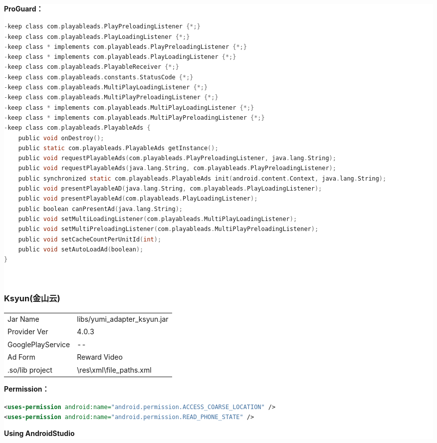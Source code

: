 
**ProGuard：**
```c
-keep class com.playableads.PlayPreloadingListener {*;}
-keep class com.playableads.PlayLoadingListener {*;}
-keep class * implements com.playableads.PlayPreloadingListener {*;}
-keep class * implements com.playableads.PlayLoadingListener {*;}
-keep class com.playableads.PlayableReceiver {*;}
-keep class com.playableads.constants.StatusCode {*;}
-keep class com.playableads.MultiPlayLoadingListener {*;}
-keep class com.playableads.MultiPlayPreloadingListener {*;}
-keep class * implements com.playableads.MultiPlayLoadingListener {*;}
-keep class * implements com.playableads.MultiPlayPreloadingListener {*;}
-keep class com.playableads.PlayableAds {
    public void onDestroy();
    public static com.playableads.PlayableAds getInstance();
    public void requestPlayableAds(com.playableads.PlayPreloadingListener, java.lang.String);
    public void requestPlayableAds(java.lang.String, com.playableads.PlayPreloadingListener);
    public synchronized static com.playableads.PlayableAds init(android.content.Context, java.lang.String);
    public void presentPlayableAD(java.lang.String, com.playableads.PlayLoadingListener);
    public void presentPlayableAd(com.playableads.PlayLoadingListener);
    public boolean canPresentAd(java.lang.String);
    public void setMultiLoadingListener(com.playableads.MultiPlayLoadingListener);
    public void setMultiPreloadingListener(com.playableads.MultiPlayPreloadingListener);
    public void setCacheCountPerUnitId(int);
    public void setAutoLoadAd(boolean);
}
```



<br />


### Ksyun(金山云)

|                   |                              |
| ----------------- | ---------------------------- |
| Jar Name           | libs/yumi_adapter_ksyun.jar |
| Provider Ver          | 4.0.3                        |
| GooglePlayService | --                         |
| Ad Form       | Reward Video                   |
| .so/lib project       |  \res\xml\file_paths.xml|

**Permission：**
```xml
<uses-permission android:name="android.permission.ACCESS_COARSE_LOCATION" />
<uses-permission android:name="android.permission.READ_PHONE_STATE" />
```

**Using AndroidStudio**
